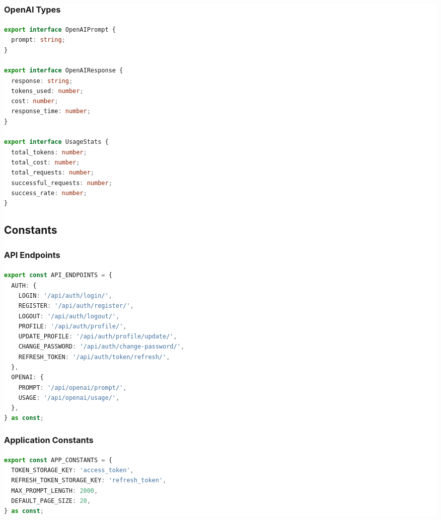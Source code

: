 ### OpenAI Types
```typescript
export interface OpenAIPrompt {
  prompt: string;
}

export interface OpenAIResponse {
  response: string;
  tokens_used: number;
  cost: number;
  response_time: number;
}

export interface UsageStats {
  total_tokens: number;
  total_cost: number;
  total_requests: number;
  successful_requests: number;
  success_rate: number;
}
```

## Constants

### API Endpoints
```typescript
export const API_ENDPOINTS = {
  AUTH: {
    LOGIN: '/api/auth/login/',
    REGISTER: '/api/auth/register/',
    LOGOUT: '/api/auth/logout/',
    PROFILE: '/api/auth/profile/',
    UPDATE_PROFILE: '/api/auth/profile/update/',
    CHANGE_PASSWORD: '/api/auth/change-password/',
    REFRESH_TOKEN: '/api/auth/token/refresh/',
  },
  OPENAI: {
    PROMPT: '/api/openai/prompt/',
    USAGE: '/api/openai/usage/',
  },
} as const;
```

### Application Constants
```typescript
export const APP_CONSTANTS = {
  TOKEN_STORAGE_KEY: 'access_token',
  REFRESH_TOKEN_STORAGE_KEY: 'refresh_token',
  MAX_PROMPT_LENGTH: 2000,
  DEFAULT_PAGE_SIZE: 20,
} as const;
```
